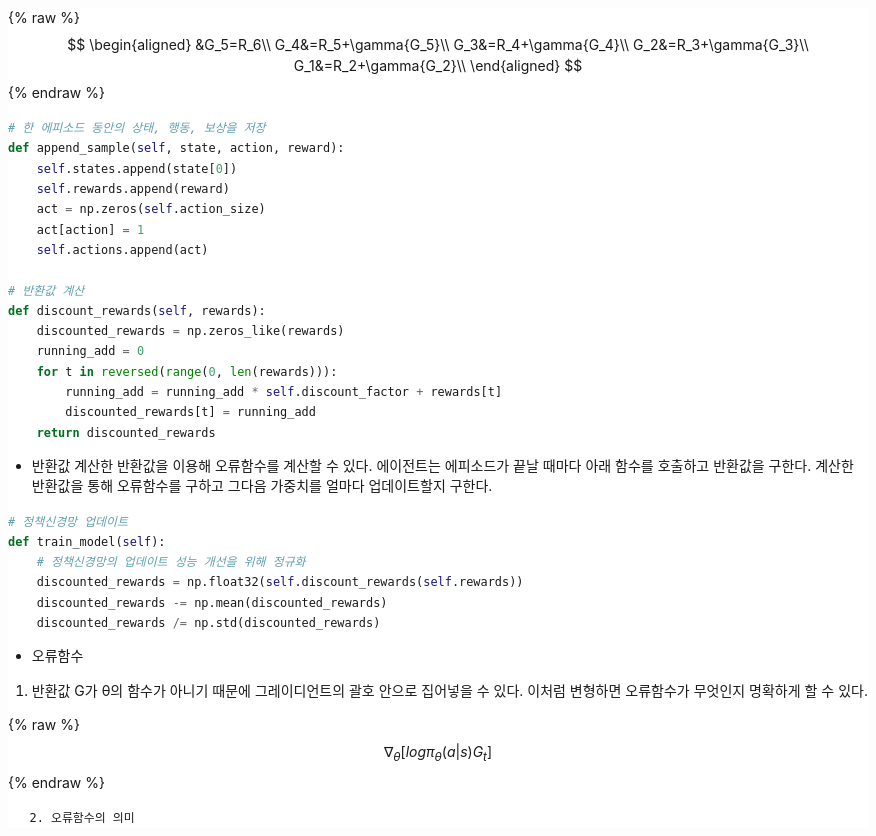 {% raw %}
$$
\begin{aligned}
&G_5=R_6\\
G_4&=R_5+\gamma{G_5}\\
G_3&=R_4+\gamma{G_4}\\
G_2&=R_3+\gamma{G_3}\\
G_1&=R_2+\gamma{G_2}\\
\end{aligned}
$$
{% endraw %}

```python
# 한 에피소드 동안의 상태, 행동, 보상을 저장
def append_sample(self, state, action, reward):
    self.states.append(state[0])
    self.rewards.append(reward)
    act = np.zeros(self.action_size)
    act[action] = 1
    self.actions.append(act)
        
# 반환값 계산
def discount_rewards(self, rewards):
    discounted_rewards = np.zeros_like(rewards)
    running_add = 0
    for t in reversed(range(0, len(rewards))):
        running_add = running_add * self.discount_factor + rewards[t]
        discounted_rewards[t] = running_add
    return discounted_rewards
```

- 반환값
계산한 반환값을 이용해 오류함수를 계산할 수 있다. 에이전트는 에피소드가 끝날 때마다 아래 함수를 호출하고 반환값을 구한다. 계산한 반환값을 통해 오류함수를 구하고 그다음 가중치를 얼마다 업데이트할지 구한다.

```python
# 정책신경망 업데이트
def train_model(self):
    # 정책신경망의 업데이트 성능 개선을 위해 정규화
    discounted_rewards = np.float32(self.discount_rewards(self.rewards))
    discounted_rewards -= np.mean(discounted_rewards)
    discounted_rewards /= np.std(discounted_rewards)
```

- 오류함수
1. 반환값 G가 θ의 함수가 아니기 때문에 그레이디언트의 괄호 안으로 집어넣을 수 있다. 이처럼 변형하면 오류함수가 무엇인지 명확하게 할 수 있다.

{% raw %}
$$
\nabla_{\theta}[log\pi_{\theta}(a|s)G_t]
$$
{% endraw %}

       2. 오류함수의 의미
